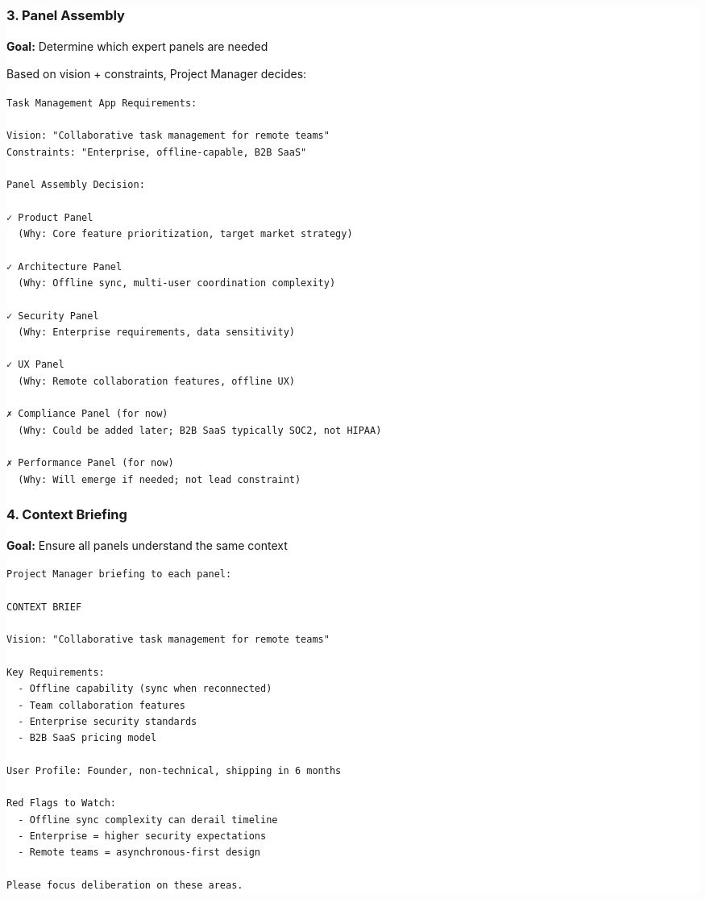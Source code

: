 ### 3. Panel Assembly

**Goal:** Determine which expert panels are needed

Based on vision + constraints, Project Manager decides:

```
Task Management App Requirements:

Vision: "Collaborative task management for remote teams"
Constraints: "Enterprise, offline-capable, B2B SaaS"

Panel Assembly Decision:

✓ Product Panel
  (Why: Core feature prioritization, target market strategy)

✓ Architecture Panel
  (Why: Offline sync, multi-user coordination complexity)

✓ Security Panel
  (Why: Enterprise requirements, data sensitivity)

✓ UX Panel
  (Why: Remote collaboration features, offline UX)

✗ Compliance Panel (for now)
  (Why: Could be added later; B2B SaaS typically SOC2, not HIPAA)

✗ Performance Panel (for now)
  (Why: Will emerge if needed; not lead constraint)
```

### 4. Context Briefing

**Goal:** Ensure all panels understand the same context

```
Project Manager briefing to each panel:

CONTEXT BRIEF

Vision: "Collaborative task management for remote teams"

Key Requirements:
  - Offline capability (sync when reconnected)
  - Team collaboration features
  - Enterprise security standards
  - B2B SaaS pricing model

User Profile: Founder, non-technical, shipping in 6 months

Red Flags to Watch:
  - Offline sync complexity can derail timeline
  - Enterprise = higher security expectations
  - Remote teams = asynchronous-first design

Please focus deliberation on these areas.
```
